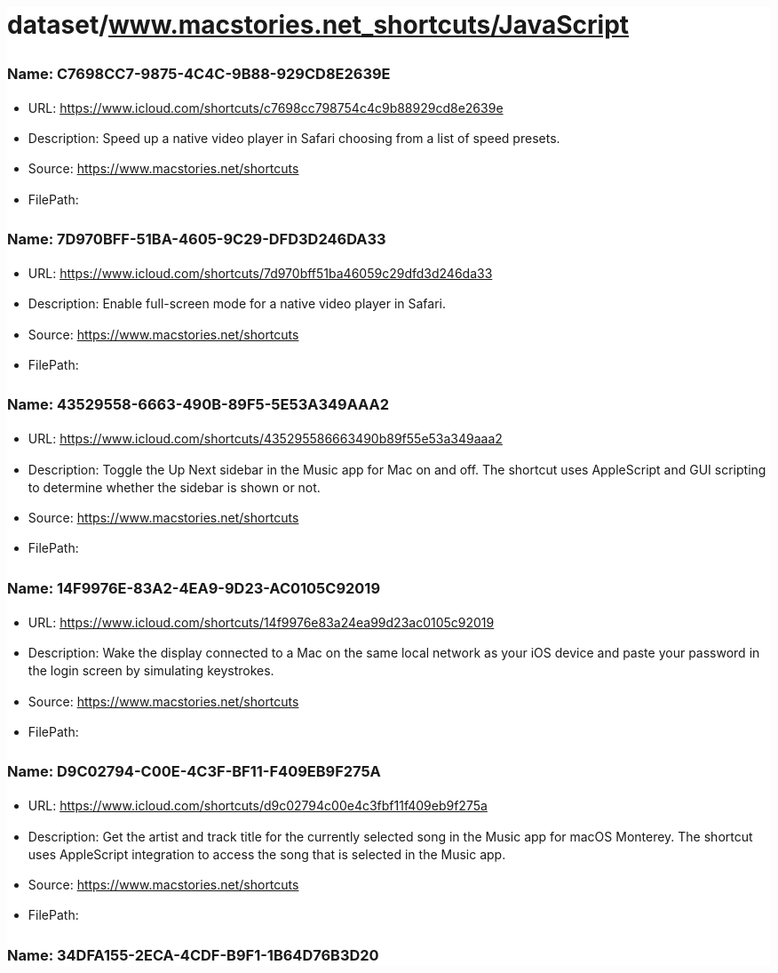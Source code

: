 # dataset/www.macstories.net_shortcuts/JavaScript

### Name: C7698CC7-9875-4C4C-9B88-929CD8E2639E

- URL: https://www.icloud.com/shortcuts/c7698cc798754c4c9b88929cd8e2639e

- Description: Speed up a native video player in Safari choosing from a list of speed presets.

- Source: https://www.macstories.net/shortcuts

- FilePath: 

### Name: 7D970BFF-51BA-4605-9C29-DFD3D246DA33

- URL: https://www.icloud.com/shortcuts/7d970bff51ba46059c29dfd3d246da33

- Description: Enable full-screen mode for a native video player in Safari.

- Source: https://www.macstories.net/shortcuts

- FilePath: 

### Name: 43529558-6663-490B-89F5-5E53A349AAA2

- URL: https://www.icloud.com/shortcuts/435295586663490b89f55e53a349aaa2

- Description: Toggle the Up Next sidebar in the Music app for Mac on and off. The shortcut uses AppleScript and GUI scripting to determine whether the sidebar is shown or not.

- Source: https://www.macstories.net/shortcuts

- FilePath: 

### Name: 14F9976E-83A2-4EA9-9D23-AC0105C92019

- URL: https://www.icloud.com/shortcuts/14f9976e83a24ea99d23ac0105c92019

- Description: Wake the display connected to a Mac on the same local network as your iOS device and paste your password in the login screen by simulating keystrokes.

- Source: https://www.macstories.net/shortcuts

- FilePath: 

### Name: D9C02794-C00E-4C3F-BF11-F409EB9F275A

- URL: https://www.icloud.com/shortcuts/d9c02794c00e4c3fbf11f409eb9f275a

- Description: Get the artist and track title for the currently selected song in the Music app for macOS Monterey. The shortcut uses AppleScript integration to access the song that is selected in the Music app.

- Source: https://www.macstories.net/shortcuts

- FilePath: 

### Name: 34DFA155-2ECA-4CDF-B9F1-1B64D76B3D20
